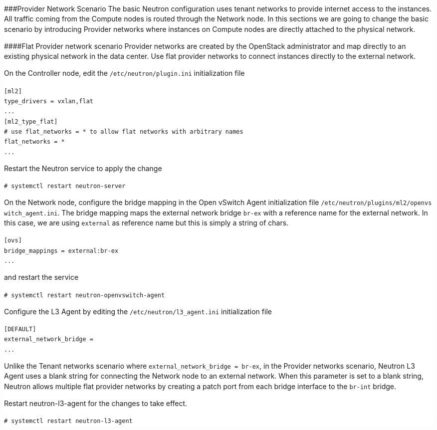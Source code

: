 ###Provider Network Scenario
The basic Neutron configuration uses tenant networks to provide internet access to the instances. All traffic coming from the Compute nodes is routed through the Network node. In this sections we are going to change the basic scenario by introducing Provider networks where instances on Compute nodes are directly attached to the physical network.

####Flat Provider network scenario
Provider networks are created by the OpenStack administrator and map directly to an existing physical network in the data center. Use flat provider networks to connect instances directly to the external network. 

On the Controller node, edit the ``/etc/neutron/plugin.ini`` initialization file

```
[ml2]
type_drivers = vxlan,flat
...
[ml2_type_flat]
# use flat_networks = * to allow flat networks with arbitrary names
flat_networks = *
...
```

Restart the Neutron service to apply the change
```
# systemctl restart neutron-server
```

On the Network node, configure the bridge mapping in the Open vSwitch Agent initialization file ``/etc/neutron/plugins/ml2/openvswitch_agent.ini``. The bridge mapping maps the external network bridge ``br-ex`` with a reference name for the external network. In this case, we are using ``external`` as reference name but this is simply a string of chars.
```
[ovs]
bridge_mappings = external:br-ex
...
```

and restart the service
```
# systemctl restart neutron-openvswitch-agent
```

Configure the L3 Agent by editing the ``/etc/neutron/l3_agent.ini`` initialization file
```
[DEFAULT]
external_network_bridge =
...
```

Unlike the Tenant networks scenario where ``external_network_bridge = br-ex``, in the Provider networks scenario, Neutron L3 Agent uses a blank string for connecting the Network node to an external network. When this parameter is set to a blank string, Neutron allows multiple flat provider networks by creating a patch port from each bridge interface to the ``br-int`` bridge.

Restart neutron-l3-agent for the changes to take effect.
```
# systemctl restart neutron-l3-agent
```
